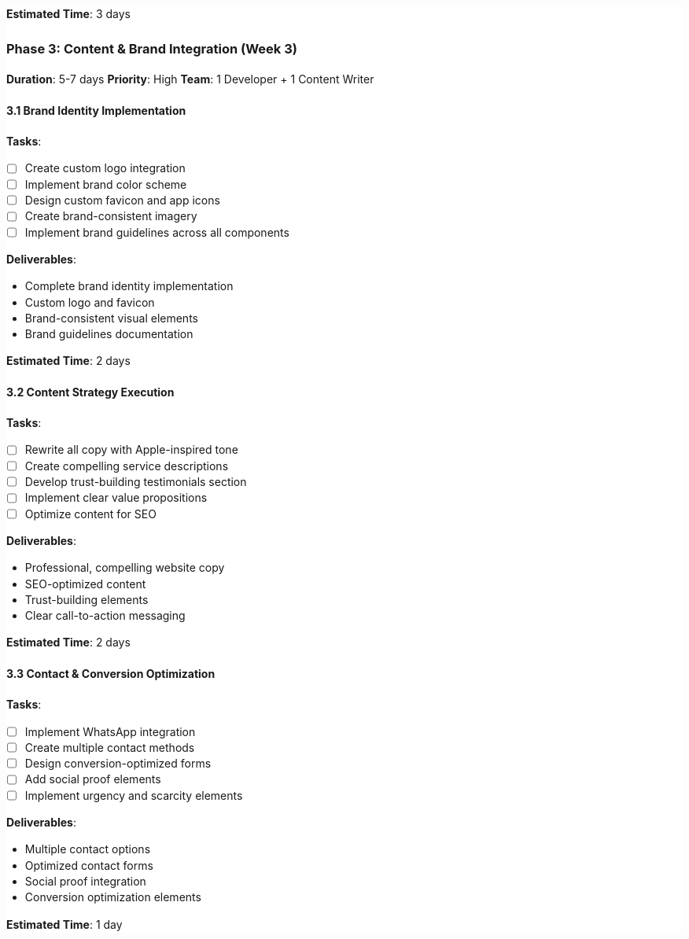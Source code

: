 **Estimated Time**: 3 days

### Phase 3: Content & Brand Integration (Week 3)
**Duration**: 5-7 days
**Priority**: High
**Team**: 1 Developer + 1 Content Writer

#### 3.1 Brand Identity Implementation
**Tasks**:
- [ ] Create custom logo integration
- [ ] Implement brand color scheme
- [ ] Design custom favicon and app icons
- [ ] Create brand-consistent imagery
- [ ] Implement brand guidelines across all components

**Deliverables**:
- Complete brand identity implementation
- Custom logo and favicon
- Brand-consistent visual elements
- Brand guidelines documentation

**Estimated Time**: 2 days

#### 3.2 Content Strategy Execution
**Tasks**:
- [ ] Rewrite all copy with Apple-inspired tone
- [ ] Create compelling service descriptions
- [ ] Develop trust-building testimonials section
- [ ] Implement clear value propositions
- [ ] Optimize content for SEO

**Deliverables**:
- Professional, compelling website copy
- SEO-optimized content
- Trust-building elements
- Clear call-to-action messaging

**Estimated Time**: 2 days

#### 3.3 Contact & Conversion Optimization
**Tasks**:
- [ ] Implement WhatsApp integration
- [ ] Create multiple contact methods
- [ ] Design conversion-optimized forms
- [ ] Add social proof elements
- [ ] Implement urgency and scarcity elements

**Deliverables**:
- Multiple contact options
- Optimized contact forms
- Social proof integration
- Conversion optimization elements

**Estimated Time**: 1 day
